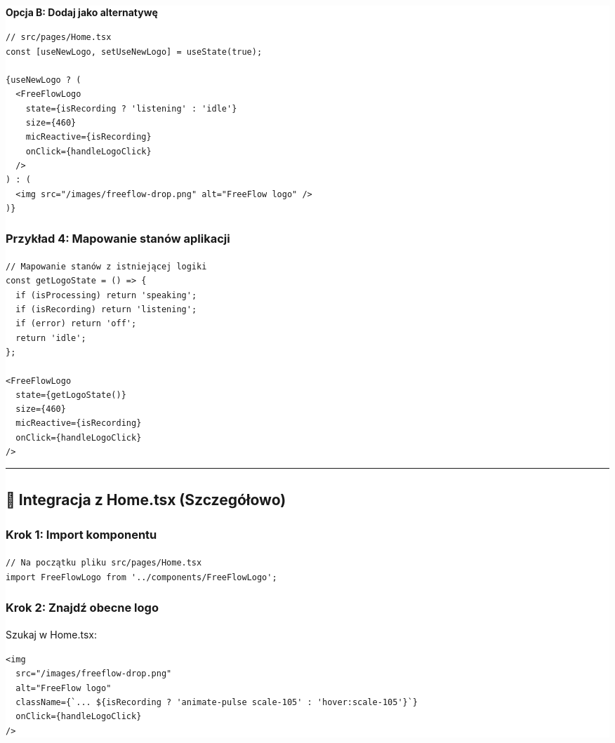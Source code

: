 **Opcja B: Dodaj jako alternatywę**

```tsx
// src/pages/Home.tsx
const [useNewLogo, setUseNewLogo] = useState(true);

{useNewLogo ? (
  <FreeFlowLogo
    state={isRecording ? 'listening' : 'idle'}
    size={460}
    micReactive={isRecording}
    onClick={handleLogoClick}
  />
) : (
  <img src="/images/freeflow-drop.png" alt="FreeFlow logo" />
)}
```

### Przykład 4: Mapowanie stanów aplikacji

```tsx
// Mapowanie stanów z istniejącej logiki
const getLogoState = () => {
  if (isProcessing) return 'speaking';
  if (isRecording) return 'listening';
  if (error) return 'off';
  return 'idle';
};

<FreeFlowLogo
  state={getLogoState()}
  size={460}
  micReactive={isRecording}
  onClick={handleLogoClick}
/>
```

---

## 🔄 Integracja z Home.tsx (Szczegółowo)

### Krok 1: Import komponentu

```tsx
// Na początku pliku src/pages/Home.tsx
import FreeFlowLogo from '../components/FreeFlowLogo';
```

### Krok 2: Znajdź obecne logo

Szukaj w Home.tsx:
```tsx
<img
  src="/images/freeflow-drop.png"
  alt="FreeFlow logo"
  className={`... ${isRecording ? 'animate-pulse scale-105' : 'hover:scale-105'}`}
  onClick={handleLogoClick}
/>
```
